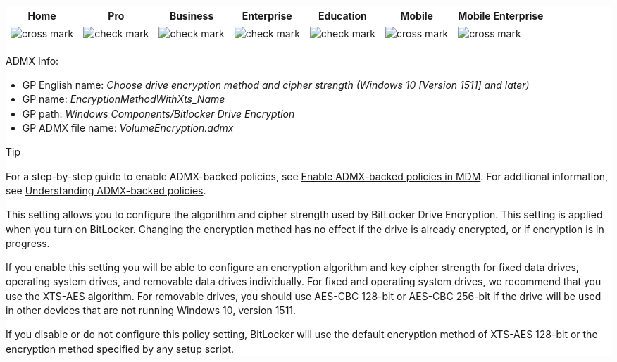 
<table>
<tr>
    <th>Home</th>
    <th>Pro</th>
    <th>Business</th>
    <th>Enterprise</th>
    <th>Education</th>
    <th>Mobile</th>
    <th>Mobile Enterprise</th>
</tr>
<tr>
    <td><img src="images/crossmark.png" alt="cross mark" /></td>
    <td><img src="images/checkmark.png" alt="check mark" /></td>
    <td><img src="images/checkmark.png" alt="check mark" /></td>
    <td><img src="images/checkmark.png" alt="check mark" /></td>
    <td><img src="images/checkmark.png" alt="check mark" /></td>
    <td><img src="images/crossmark.png" alt="cross mark" /></td>
    <td><img src="images/crossmark.png" alt="cross mark" /></td>
</tr>
</table> 


ADMX Info:
<ul>
<li>GP English name: <em>Choose drive encryption method and cipher strength (Windows 10 [Version 1511] and later)</em></li>
<li>GP name: <em>EncryptionMethodWithXts_Name</em></li>
<li>GP path: <em>Windows Components/Bitlocker Drive Encryption</em></li>
<li>GP ADMX file name: <em>VolumeEncryption.admx</em></li>
</ul>


> [!TIP]
> For a step-by-step guide to enable ADMX-backed policies, see [Enable ADMX-backed policies in MDM](enable-admx-backed-policies-in-mdm.md). For additional information, see [Understanding ADMX-backed policies](understanding-admx-backed-policies.md).

This setting allows you to configure the algorithm and cipher strength used by BitLocker Drive Encryption. This setting is applied when you turn on BitLocker. Changing the encryption method has no effect if the drive is already encrypted, or if encryption is in progress.

If you enable this setting you will be able to configure an encryption algorithm and key cipher strength for fixed data drives, operating system drives, and removable data drives individually. For fixed and operating system drives, we recommend that you use the XTS-AES algorithm. For removable drives, you should use AES-CBC 128-bit or AES-CBC 256-bit if the drive will be used in other devices that are not running Windows 10, version 1511.

If you disable or do not configure this policy setting, BitLocker will use the default encryption method of XTS-AES 128-bit or the encryption method specified by any setup script.
